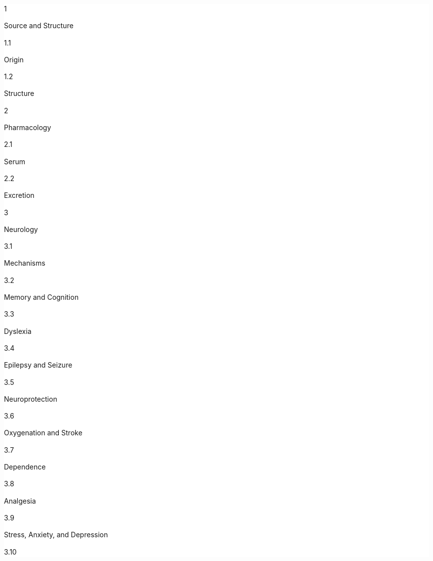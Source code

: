 1

Source and Structure

1.1

Origin

1.2

Structure

2

Pharmacology

2.1

Serum

2.2

Excretion

3

Neurology

3.1

Mechanisms

3.2

Memory and Cognition

3.3

Dyslexia

3.4

Epilepsy and Seizure

3.5

Neuroprotection

3.6

Oxygenation and Stroke

3.7

Dependence

3.8

Analgesia

3.9

Stress, Anxiety, and Depression

3.10
